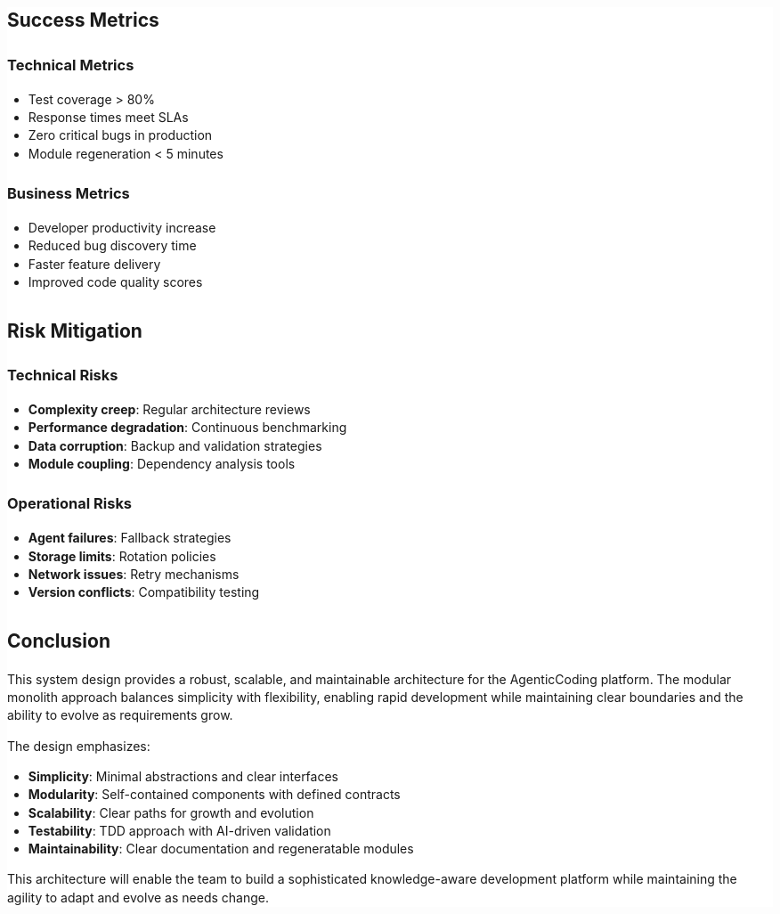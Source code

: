 ## Success Metrics

### Technical Metrics
- Test coverage > 80%
- Response times meet SLAs
- Zero critical bugs in production
- Module regeneration < 5 minutes

### Business Metrics
- Developer productivity increase
- Reduced bug discovery time
- Faster feature delivery
- Improved code quality scores

## Risk Mitigation

### Technical Risks
- **Complexity creep**: Regular architecture reviews
- **Performance degradation**: Continuous benchmarking
- **Data corruption**: Backup and validation strategies
- **Module coupling**: Dependency analysis tools

### Operational Risks
- **Agent failures**: Fallback strategies
- **Storage limits**: Rotation policies
- **Network issues**: Retry mechanisms
- **Version conflicts**: Compatibility testing

## Conclusion

This system design provides a robust, scalable, and maintainable architecture for the AgenticCoding platform. The modular monolith approach balances simplicity with flexibility, enabling rapid development while maintaining clear boundaries and the ability to evolve as requirements grow.

The design emphasizes:
- **Simplicity**: Minimal abstractions and clear interfaces
- **Modularity**: Self-contained components with defined contracts
- **Scalability**: Clear paths for growth and evolution
- **Testability**: TDD approach with AI-driven validation
- **Maintainability**: Clear documentation and regeneratable modules

This architecture will enable the team to build a sophisticated knowledge-aware development platform while maintaining the agility to adapt and evolve as needs change.
